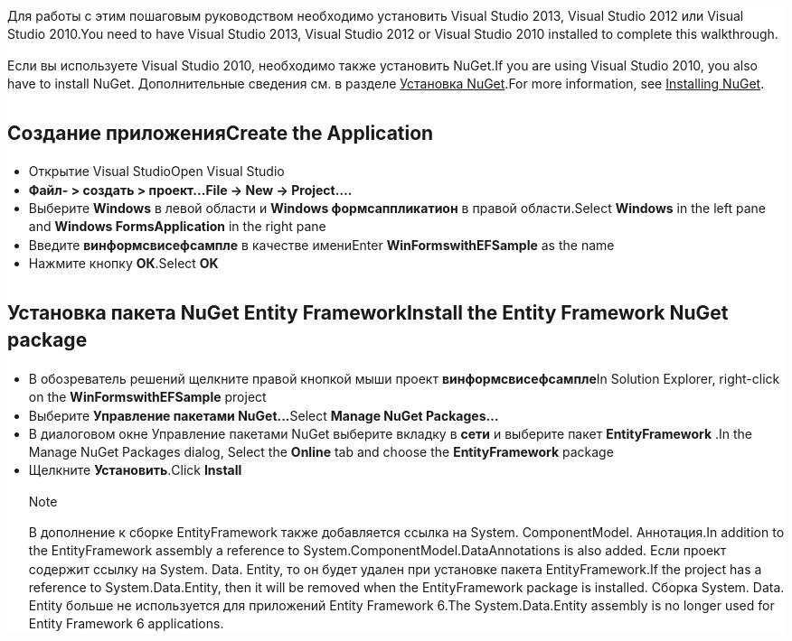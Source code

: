 <span data-ttu-id="4df4f-111">Для работы с этим пошаговым руководством необходимо установить Visual Studio 2013, Visual Studio 2012 или Visual Studio 2010.</span><span class="sxs-lookup"><span data-stu-id="4df4f-111">You need to have Visual Studio 2013, Visual Studio 2012 or Visual Studio 2010 installed to complete this walkthrough.</span></span>

<span data-ttu-id="4df4f-112">Если вы используете Visual Studio 2010, необходимо также установить NuGet.</span><span class="sxs-lookup"><span data-stu-id="4df4f-112">If you are using Visual Studio 2010, you also have to install NuGet.</span></span> <span data-ttu-id="4df4f-113">Дополнительные сведения см. в разделе [Установка NuGet](https://docs.nuget.org/docs/start-here/installing-nuget).</span><span class="sxs-lookup"><span data-stu-id="4df4f-113">For more information, see [Installing NuGet](https://docs.nuget.org/docs/start-here/installing-nuget).</span></span>

## <a name="create-the-application"></a><span data-ttu-id="4df4f-114">Создание приложения</span><span class="sxs-lookup"><span data-stu-id="4df4f-114">Create the Application</span></span>

-   <span data-ttu-id="4df4f-115">Открытие Visual Studio</span><span class="sxs-lookup"><span data-stu-id="4df4f-115">Open Visual Studio</span></span>
-   <span data-ttu-id="4df4f-116">**Файл- &gt; создать &gt; проект...**</span><span class="sxs-lookup"><span data-stu-id="4df4f-116">**File -&gt; New -&gt; Project….**</span></span>
-   <span data-ttu-id="4df4f-117">Выберите **Windows** в левой области и **Windows формсаппликатион** в правой области.</span><span class="sxs-lookup"><span data-stu-id="4df4f-117">Select **Windows** in the left pane and **Windows FormsApplication** in the right pane</span></span>
-   <span data-ttu-id="4df4f-118">Введите **винформсвисефсампле** в качестве имени</span><span class="sxs-lookup"><span data-stu-id="4df4f-118">Enter **WinFormswithEFSample** as the name</span></span>
-   <span data-ttu-id="4df4f-119">Нажмите кнопку **ОК**.</span><span class="sxs-lookup"><span data-stu-id="4df4f-119">Select **OK**</span></span>

## <a name="install-the-entity-framework-nuget-package"></a><span data-ttu-id="4df4f-120">Установка пакета NuGet Entity Framework</span><span class="sxs-lookup"><span data-stu-id="4df4f-120">Install the Entity Framework NuGet package</span></span>

-   <span data-ttu-id="4df4f-121">В обозреватель решений щелкните правой кнопкой мыши проект **винформсвисефсампле**</span><span class="sxs-lookup"><span data-stu-id="4df4f-121">In Solution Explorer, right-click on the **WinFormswithEFSample** project</span></span>
-   <span data-ttu-id="4df4f-122">Выберите **Управление пакетами NuGet...**</span><span class="sxs-lookup"><span data-stu-id="4df4f-122">Select **Manage NuGet Packages…**</span></span>
-   <span data-ttu-id="4df4f-123">В диалоговом окне Управление пакетами NuGet выберите вкладку в **сети** и выберите пакет **EntityFramework** .</span><span class="sxs-lookup"><span data-stu-id="4df4f-123">In the Manage NuGet Packages dialog, Select the **Online** tab and choose the **EntityFramework** package</span></span>
-   <span data-ttu-id="4df4f-124">Щелкните **Установить**.</span><span class="sxs-lookup"><span data-stu-id="4df4f-124">Click **Install**</span></span>  
    > [!NOTE]
    > <span data-ttu-id="4df4f-125">В дополнение к сборке EntityFramework также добавляется ссылка на System. ComponentModel. Аннотация.</span><span class="sxs-lookup"><span data-stu-id="4df4f-125">In addition to the EntityFramework assembly a reference to System.ComponentModel.DataAnnotations is also added.</span></span> <span data-ttu-id="4df4f-126">Если проект содержит ссылку на System. Data. Entity, то он будет удален при установке пакета EntityFramework.</span><span class="sxs-lookup"><span data-stu-id="4df4f-126">If the project has a reference to System.Data.Entity, then it will be removed when the EntityFramework package is installed.</span></span> <span data-ttu-id="4df4f-127">Сборка System. Data. Entity больше не используется для приложений Entity Framework 6.</span><span class="sxs-lookup"><span data-stu-id="4df4f-127">The System.Data.Entity assembly is no longer used for Entity Framework 6 applications.</span></span>
